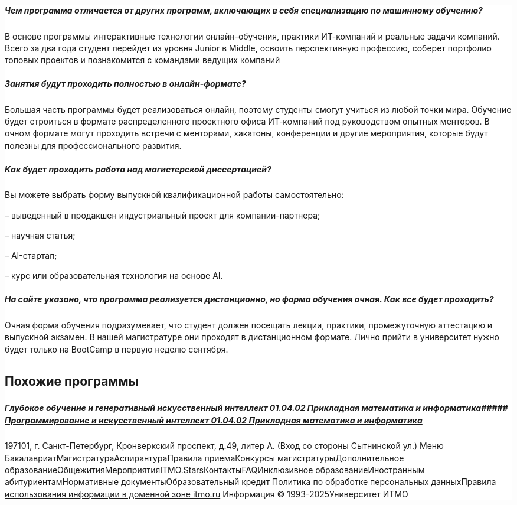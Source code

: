 ##### Чем программа отличается от других программ, включающих в себя специализацию по машинному обучению?
В основе программы интерактивные технологии онлайн-обучения, практики ИТ-компаний и реальные задачи компаний. Всего за два года студент перейдет из уровня Junior в Middle, освоить перспективную профессию, соберет портфолио топовых проектов и познакомится с командами ведущих компаний
##### Занятия будут проходить полностью в онлайн-формате?
Большая часть программы будет реализоваться онлайн, поэтому студенты смогут учиться из любой точки мира. Обучение будет строиться в формате распределенного проектного офиса ИТ-компаний под руководством опытных менторов. В очном формате могут проходить встречи с менторами, хакатоны, конференции и другие мероприятия, которые будут полезны для профессионального развития.
##### Как будет проходить работа над магистерской диссертацией?
Вы можете выбрать форму выпускной квалификационной работы самостоятельно:   
  
– выведенный в продакшен индустриальный проект для компании-партнера;  
  
– научная статья;  
  
– AI-стартап;  
  
– курс или образовательная технология на основе AI.  

##### На сайте указано, что программа реализуется дистанционно, но форма обучения очная. Как все будет проходить?
Очная форма обучения подразумевает, что студент должен посещать лекции, практики, промежуточную аттестацию и выпускной экзамен. В нашей магистратуре они проходят в дистанционном формате. Лично прийти в университет нужно будет только на BootCamp в первую неделю сентября.
## Похожие программы
##### [Глубокое обучение и генеративный искусственный интеллект 01.04.02 Прикладная математика и информатика](https://abit.itmo.ru/program/master/deep_learning)##### [Программирование и искусственный интеллект 01.04.02 Прикладная математика и информатика](https://abit.itmo.ru/program/master/programming)
[](https://itmo.ru/ru/)
197101, г. Санкт-Петербург,
Кронверкский проспект, д.49, литер А.
(Вход со стороны Сытнинской ул.)
[](https://vk.com/abit.itmo)[](https://t.me/abit_itmo)[](https://www.youtube.com/user/SPbIFMO)
Меню
[Бакалавриат](https://abit.itmo.ru/bachelor)[Магистратура](https://abit.itmo.ru/master)[Аспирантура](https://abit.itmo.ru/phd)[Правила приема](https://abit.itmo.ru/page/66)[Конкурсы магистратуры](https://abit.itmo.ru/page/26)[Дополнительное образование](https://start.itmo.ru)[Общежития](https://student.itmo.ru/ru/dormitory/)[Мероприятия](https://abit.itmo.ru/events)[ITMO.Stars](https://stars.itmo.ru)[Контакты](https://abit.itmo.ru/contacts)[FAQ](https://abit.itmo.ru/faq)[Инклюзивное образование](https://centrsio.itmo.ru/ru/)[Иностранным абитуриентам](https://abit.itmo.ru/page/6)[Нормативные документы](https://abit.itmo.ru/page/80/)[Образовательный кредит](https://abit.itmo.ru/page/crediting)
[Политика по обработке персональных данных](https://itmo.ru/file/pages/79/personal_data_policy.pdf)[Правила использования информации в доменной зоне itmo.ru](https://itmo.ru/images/pages/79/Pravila_ispolzovanija_informacii.pdf)
Информация © 1993-2025Университет ИТМО 
